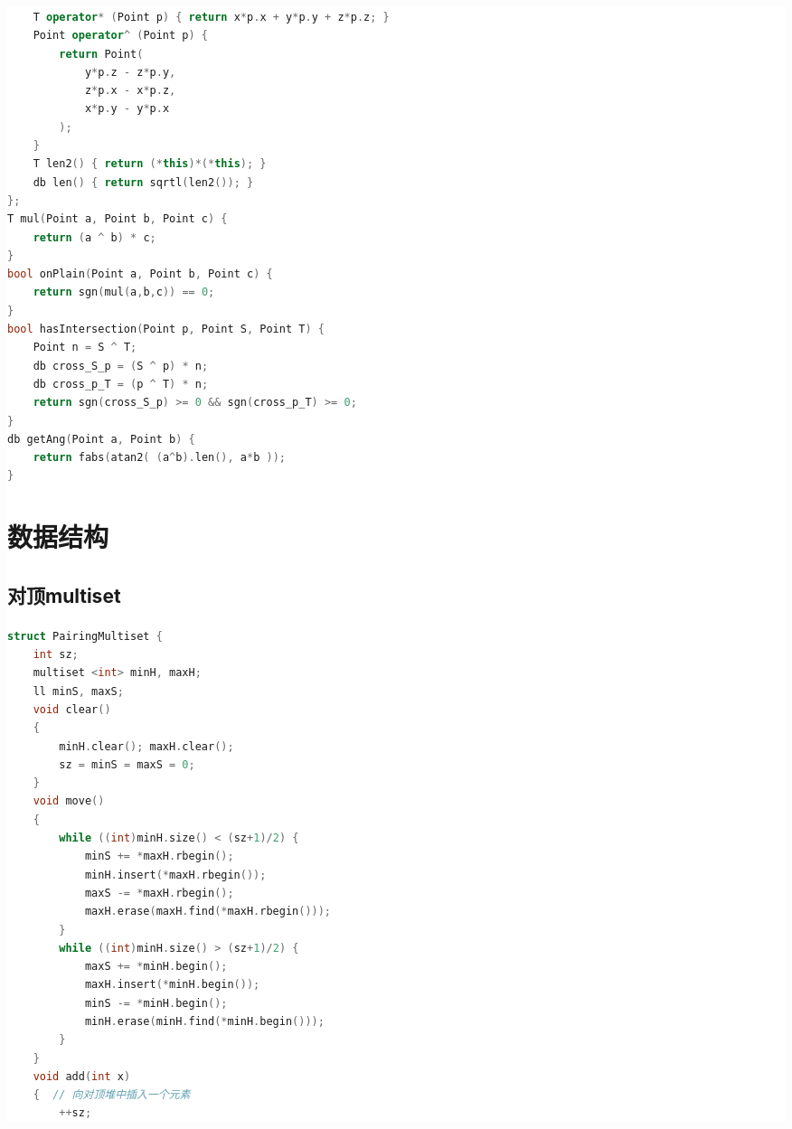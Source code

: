 ```cpp
    T operator* (Point p) { return x*p.x + y*p.y + z*p.z; }
    Point operator^ (Point p) {
        return Point(
            y*p.z - z*p.y,
            z*p.x - x*p.z,
            x*p.y - y*p.x
        );
    }
    T len2() { return (*this)*(*this); }
    db len() { return sqrtl(len2()); }
};
T mul(Point a, Point b, Point c) {
    return (a ^ b) * c;
}
bool onPlain(Point a, Point b, Point c) {
    return sgn(mul(a,b,c)) == 0;
}
bool hasIntersection(Point p, Point S, Point T) {
    Point n = S ^ T;
    db cross_S_p = (S ^ p) * n;
    db cross_p_T = (p ^ T) * n;
    return sgn(cross_S_p) >= 0 && sgn(cross_p_T) >= 0;
}
db getAng(Point a, Point b) {
    return fabs(atan2( (a^b).len(), a*b ));
}
```


# 数据结构



## 对顶multiset

```cpp
struct PairingMultiset {
    int sz;
    multiset <int> minH, maxH;
    ll minS, maxS;
    void clear()
    {
        minH.clear(); maxH.clear();
        sz = minS = maxS = 0;
    }
    void move()
    {
        while ((int)minH.size() < (sz+1)/2) {
            minS += *maxH.rbegin();
            minH.insert(*maxH.rbegin());
            maxS -= *maxH.rbegin();
            maxH.erase(maxH.find(*maxH.rbegin()));
        }
        while ((int)minH.size() > (sz+1)/2) {
            maxS += *minH.begin();
            maxH.insert(*minH.begin());
            minS -= *minH.begin();
            minH.erase(minH.find(*minH.begin()));
        }
    }
    void add(int x)
    {  // 向对顶堆中插入一个元素
        ++sz;
```
